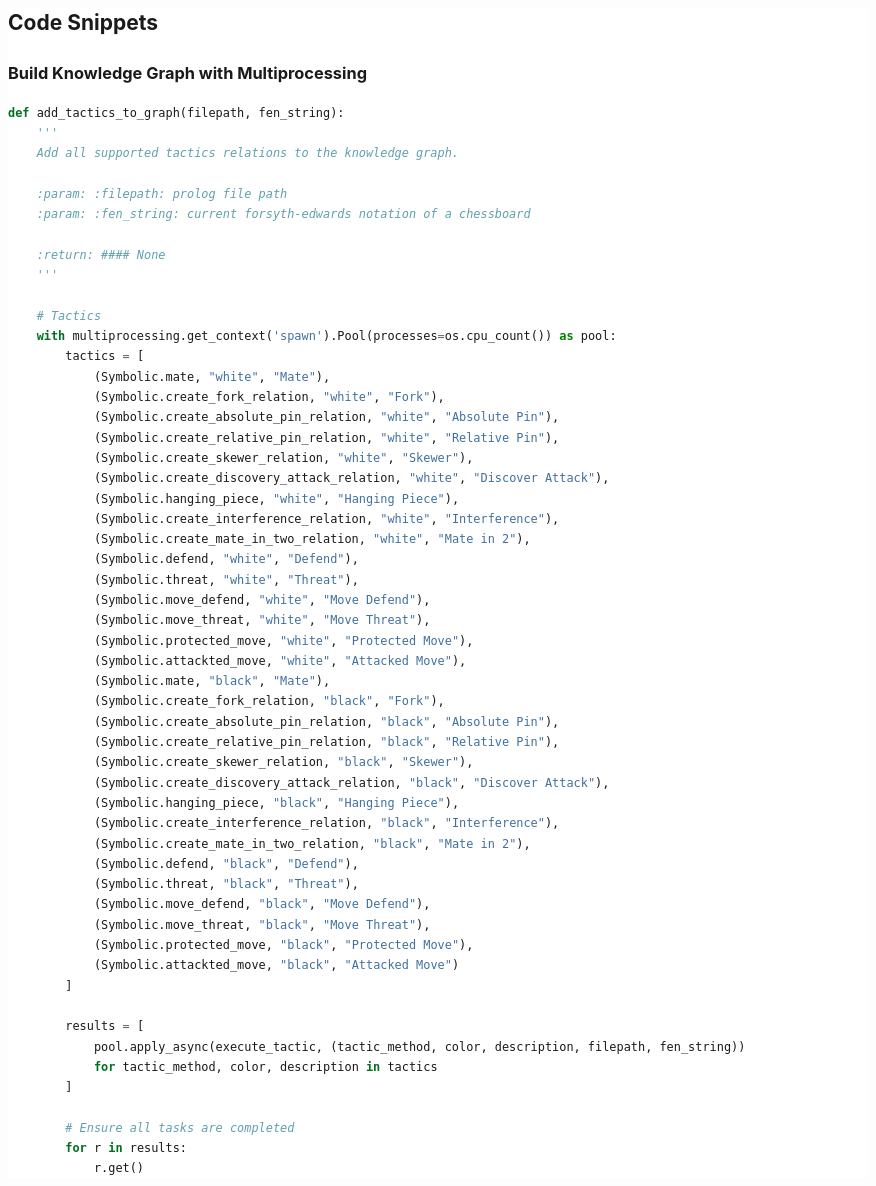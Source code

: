 ## Code Snippets
### Build Knowledge Graph with Multiprocessing
```python
def add_tactics_to_graph(filepath, fen_string):
    '''
    Add all supported tactics relations to the knowledge graph.
    
    :param: :filepath: prolog file path
    :param: :fen_string: current forsyth-edwards notation of a chessboard
    
    :return: #### None
    '''
    
    # Tactics
    with multiprocessing.get_context('spawn').Pool(processes=os.cpu_count()) as pool:
        tactics = [
            (Symbolic.mate, "white", "Mate"),
            (Symbolic.create_fork_relation, "white", "Fork"),
            (Symbolic.create_absolute_pin_relation, "white", "Absolute Pin"),
            (Symbolic.create_relative_pin_relation, "white", "Relative Pin"),
            (Symbolic.create_skewer_relation, "white", "Skewer"),
            (Symbolic.create_discovery_attack_relation, "white", "Discover Attack"),
            (Symbolic.hanging_piece, "white", "Hanging Piece"),
            (Symbolic.create_interference_relation, "white", "Interference"),
            (Symbolic.create_mate_in_two_relation, "white", "Mate in 2"),
            (Symbolic.defend, "white", "Defend"),
            (Symbolic.threat, "white", "Threat"),
            (Symbolic.move_defend, "white", "Move Defend"),
            (Symbolic.move_threat, "white", "Move Threat"),
            (Symbolic.protected_move, "white", "Protected Move"),
            (Symbolic.attackted_move, "white", "Attacked Move"),
            (Symbolic.mate, "black", "Mate"),
            (Symbolic.create_fork_relation, "black", "Fork"),
            (Symbolic.create_absolute_pin_relation, "black", "Absolute Pin"),
            (Symbolic.create_relative_pin_relation, "black", "Relative Pin"),
            (Symbolic.create_skewer_relation, "black", "Skewer"),
            (Symbolic.create_discovery_attack_relation, "black", "Discover Attack"),
            (Symbolic.hanging_piece, "black", "Hanging Piece"),
            (Symbolic.create_interference_relation, "black", "Interference"),
            (Symbolic.create_mate_in_two_relation, "black", "Mate in 2"),
            (Symbolic.defend, "black", "Defend"),
            (Symbolic.threat, "black", "Threat"),
            (Symbolic.move_defend, "black", "Move Defend"),
            (Symbolic.move_threat, "black", "Move Threat"),
            (Symbolic.protected_move, "black", "Protected Move"),
            (Symbolic.attackted_move, "black", "Attacked Move")
        ]
        
        results = [
            pool.apply_async(execute_tactic, (tactic_method, color, description, filepath, fen_string))
            for tactic_method, color, description in tactics
        ]
        
        # Ensure all tasks are completed
        for r in results:
            r.get()
```
